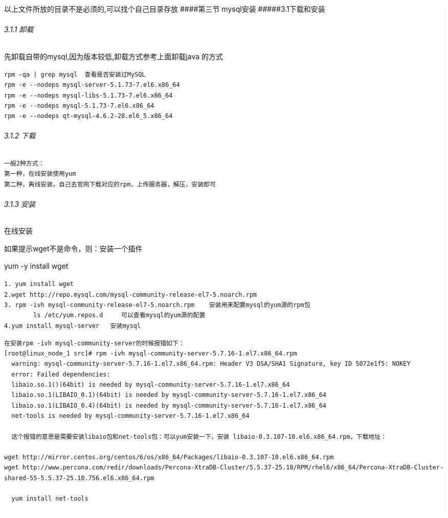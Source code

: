 
以上文件所放的目录不是必须的,可以找个自己目录存放
####第三节 mysql安装
#####3.1下载和安装

###### 3.1.1 卸载

先卸载自带的mysql,因为版本较低,卸载方式参考上面卸载java 的方式

```
rpm -qa | grep mysql  查看是否安装过MySQL
rpm -e --nodeps mysql-server-5.1.73-7.el6.x86_64
rpm -e --nodeps mysql-libs-5.1.73-7.el6.x86_64
rpm -e --nodeps mysql-5.1.73-7.el6.x86_64
rpm -e --nodeps qt-mysql-4.6.2-28.el6_5.x86_64
```

###### 3.1.2 下载

```
一般2种方式：
第一种，在线安装使用yum
第二种，离线安装，自己去官网下载对应的rpm，上传服务器，解压，安装即可
```

###### 3.1.3 安装

在线安装

如果提示wget不是命令，则：安装一个插件

 yum -y install wget



```
1. yum install wget
2.wget http://repo.mysql.com/mysql-community-release-el7-5.noarch.rpm 
3. rpm -ivh mysql-community-release-el7-5.noarch.rpm    安装用来配置mysql的yum源的rpm包
		ls /etc/yum.repos.d		可以查看mysql的yum源的配置
4.yum install mysql-server   安装mysql
```



```
在安装rpm -ivh mysql-community-server的时候报错如下：
[root@linux_node_1 src]# rpm -ivh mysql-community-server-5.7.16-1.el7.x86_64.rpm 
  warning: mysql-community-server-5.7.16-1.el7.x86_64.rpm: Header V3 DSA/SHA1 Signature, key ID 5072e1f5: NOKEY
  error: Failed dependencies:
  libaio.so.1()(64bit) is needed by mysql-community-server-5.7.16-1.el7.x86_64
  libaio.so.1(LIBAIO_0.1)(64bit) is needed by mysql-community-server-5.7.16-1.el7.x86_64
  libaio.so.1(LIBAIO_0.4)(64bit) is needed by mysql-community-server-5.7.16-1.el7.x86_64
  net-tools is needed by mysql-community-server-5.7.16-1.el7.x86_64

  这个报错的意思是需要安装libaio包和net-tools包：可以yum安装一下，安装 libaio-0.3.107-10.el6.x86_64.rpm，下载地址：

wget http://mirror.centos.org/centos/6/os/x86_64/Packages/libaio-0.3.107-10.el6.x86_64.rpm
wget http://www.percona.com/redir/downloads/Percona-XtraDB-Cluster/5.5.37-25.10/RPM/rhel6/x86_64/Percona-XtraDB-Cluster-shared-55-5.5.37-25.10.756.el6.x86_64.rpm

  yum install net-tools  
  
```


[jdk官方下载地址]: http://www.oracle.com/technetwork/java/javase/downloads/index.html